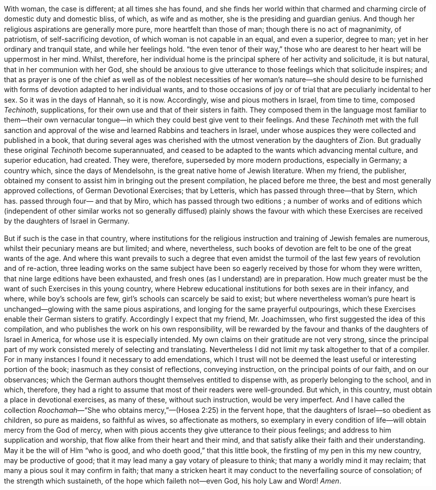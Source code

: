 With woman, the case is different; at all times she has found, and she finds her world within that charmed and charming circle of domestic duty and domestic bliss, of which, as wife and as mother, she is the presiding and guardian genius. And though her religious aspirations are generally more pure, more heartfelt than those of man; though there is no act of magnanimity, of patriotism, of self-sacrificing devotion, of which woman is not capable in an equal, and even a superior, degree to man; yet in her ordinary and tranquil state, and while her feelings hold. “the even tenor of their way,” those who are dearest to her heart will be uppermost in her mind. Whilst, therefore, her individual home is the principal sphere of her activity and solicitude, it is but natural, that in her communion with her God, she should be anxious to give utterance to those feelings which that solicitude inspires; and that as prayer is one of the chief as well as of the noblest necessities of her woman’s nature—she should desire to be furnished with forms of devotion adapted to her individual wants, and to those occasions of joy or of trial that are peculiarly incidental to her sex. So it was in the days of Hannah, so it is now. Accordingly, wise and pious mothers in Israel, from time to time, composed <em>Techinoth</em>, supplications, for their own use and that of their sisters in faith. They composed them in the language most familiar to them—their own vernacular tongue—in which they could best give vent to their feelings. And these <em>Techinoth</em> met with the full sanction and approval of the wise and learned Rabbins and teachers in Israel, under whose auspices they were collected and published in a book, that during several ages was cherished with the utmost veneration by the daughters of Zion. But gradually these original <em>Techinoth</em> become superannuated, and ceased to be adapted to the wants which advancing mental culture, and superior education, had created. They were, therefore, superseded by more modern productions, especially in Germany; a country which, since the days of Mendelsohn, is the great native home of Jewish literature. When my friend, the publisher, obtained my consent to assist him in bringing out the present compilation, he placed before me three, the best and most generally approved collections, of German Devotional Exercises; that by Letteris, which has passed through three—that by Stern, which has. passed through four— and that by Miro, which has passed through two editions ; a number of works and of editions which (independent of other similar works not so generally diffused) plainly shows the favour with which these Exercises are received by the daughters of Israel in Germany. 

But if such is the case in that country, where institutions for the religious instruction and training of Jewish females are numerous, whilst their pecuniary means are but limited; and where, nevertheless, such books of devotion are felt to be one of the great wants of the age. And where this want prevails to such a degree that even amidst the turmoil of the last few years of revolution and of re-action, three leading works on the same subject have been so eagerly received by those for whom they were written, that nine large editions have been exhausted, and fresh ones (as I understand) are in preparation. How much greater must be the want of such Exercises in this young country, where Hebrew educational institutions for both sexes are in their infancy, and where, while boy’s schools are few, girl’s schools can scarcely be said to exist; but where nevertheless woman’s pure heart is unchanged—glowing with the same pious aspirations, and longing for the same prayerful outpourings, which these Exercises enable their German sisters to gratify. Accordingly I expect that my friend, Mr. Joachimssen, who first suggested the idea of this compilation, and who publishes the work on his own responsibility, will be rewarded by the favour and thanks of the daughters of Israel in America, for whose use it is especially intended. My own claims on their gratitude are not very strong, since the principal part of my work consisted merely of selecting and translating. Nevertheless I did not limit my task altogether to that of a compiler. For in many instances I found it necessary to add emendations, which I trust will not be deemed the least useful or interesting portion of the book; inasmuch as they consist of reflections, conveying instruction, on the principal points of our faith, and on our observances; which the German authors thought themselves entitled to dispense with, as properly belonging to the school, and in which, therefore, they had a right to assume that most of their readers were well-grounded. But which, in this country, must obtain a place in devotional exercises, as many of these, without such instruction, would be very imperfect. And I have called the collection <em>Roochamah</em>—“She who obtains mercy,”—<span class="citation">(Hosea 2:25)</span> in the fervent hope, that the daughters of Israel—so obedient as children, so pure as maidens, so faithful as wives, so affectionate as mothers, so exemplary in every condition of life—will obtain mercy from the God of mercy, when with pious accents they give utterance to their pious feelings; and address to him supplication and worship, that flow alike from their heart and their mind, and that satisfy alike their faith and their understanding. May it be the will of Him “who is good, and who doeth good,” that this little book, the firstling of my pen in this my new country, may be productive of good; that it may lead many a gay votary of pleasure to think; that many a worldly mind it may reclaim; that many a pious soul it may confirm in faith; that many a stricken heart it may conduct to the neverfailing source of consolation; of the strength which sustaineth, of the hope which faileth not—even God, his holy Law and Word! <em>Amen</em>. 
